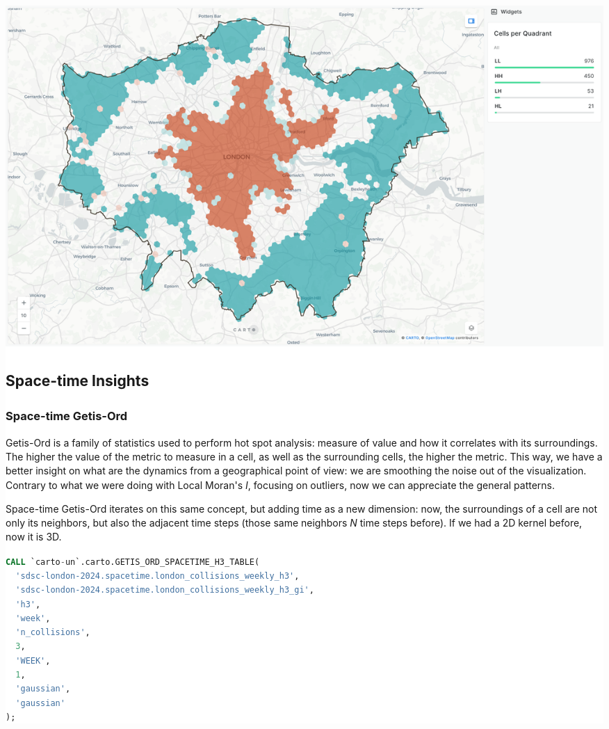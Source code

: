 [![SDSC London '24 - Vehicle Collisions Local Moran's I](./img/07-local-morans-i.png)](https://clausa.app.carto.com/map/33bbee6c-2329-48ec-9f55-3a764339a39e)

## Space-time Insights

### Space-time Getis-Ord

Getis-Ord is a family of statistics used to perform hot spot analysis: measure of value and how it correlates with its surroundings. The higher the value of the metric to measure in a cell, as well as the surrounding cells, the higher the metric. This way, we have a better insight on what are the dynamics from a geographical point of view: we are smoothing the noise out of the visualization. Contrary to what we were doing with Local Moran's $I$, focusing on outliers, now we can appreciate the general patterns.

Space-time Getis-Ord iterates on this same concept, but adding time as a new dimension: now, the surroundings of a cell are not only its neighbors, but also the adjacent time steps (those same neighbors $N$ time steps before). If we had a 2D kernel before, now it is 3D.

```sql
CALL `carto-un`.carto.GETIS_ORD_SPACETIME_H3_TABLE(
  'sdsc-london-2024.spacetime.london_collisions_weekly_h3',
  'sdsc-london-2024.spacetime.london_collisions_weekly_h3_gi',
  'h3',
  'week',
  'n_collisions',
  3,
  'WEEK',
  1,
  'gaussian',
  'gaussian'
);
```
